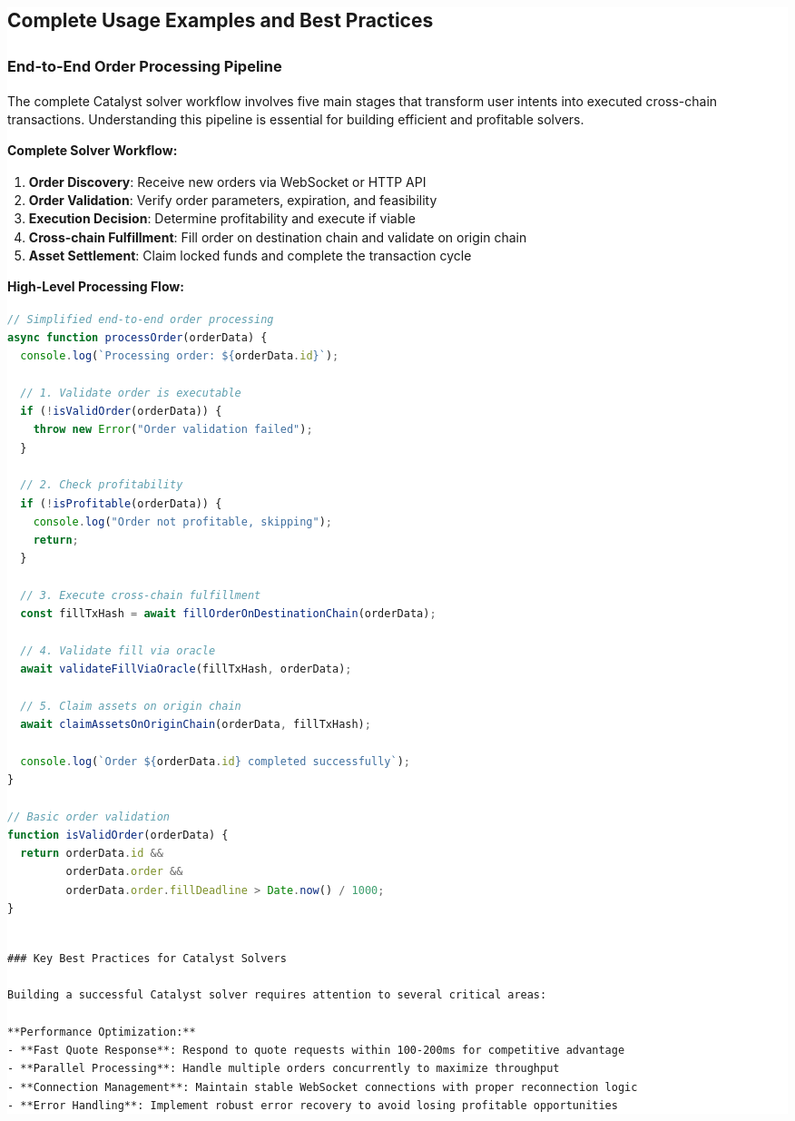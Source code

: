 ## Complete Usage Examples and Best Practices

### End-to-End Order Processing Pipeline

The complete Catalyst solver workflow involves five main stages that transform user intents into executed cross-chain transactions. Understanding this pipeline is essential for building efficient and profitable solvers.

**Complete Solver Workflow:**

1. **Order Discovery**: Receive new orders via WebSocket or HTTP API
2. **Order Validation**: Verify order parameters, expiration, and feasibility
3. **Execution Decision**: Determine profitability and execute if viable
4. **Cross-chain Fulfillment**: Fill order on destination chain and validate on origin chain
5. **Asset Settlement**: Claim locked funds and complete the transaction cycle

**High-Level Processing Flow:**

```typescript
// Simplified end-to-end order processing
async function processOrder(orderData) {
  console.log(`Processing order: ${orderData.id}`);
  
  // 1. Validate order is executable
  if (!isValidOrder(orderData)) {
    throw new Error("Order validation failed");
  }
  
  // 2. Check profitability
  if (!isProfitable(orderData)) {
    console.log("Order not profitable, skipping");
    return;
  }
  
  // 3. Execute cross-chain fulfillment
  const fillTxHash = await fillOrderOnDestinationChain(orderData);
  
  // 4. Validate fill via oracle
  await validateFillViaOracle(fillTxHash, orderData);
  
  // 5. Claim assets on origin chain
  await claimAssetsOnOriginChain(orderData, fillTxHash);
  
  console.log(`Order ${orderData.id} completed successfully`);
}

// Basic order validation
function isValidOrder(orderData) {
  return orderData.id && 
         orderData.order && 
         orderData.order.fillDeadline > Date.now() / 1000;
}
```
```

### Key Best Practices for Catalyst Solvers

Building a successful Catalyst solver requires attention to several critical areas:

**Performance Optimization:**
- **Fast Quote Response**: Respond to quote requests within 100-200ms for competitive advantage
- **Parallel Processing**: Handle multiple orders concurrently to maximize throughput
- **Connection Management**: Maintain stable WebSocket connections with proper reconnection logic
- **Error Handling**: Implement robust error recovery to avoid losing profitable opportunities

```